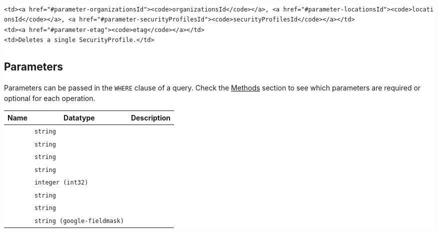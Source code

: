     <td><a href="#parameter-organizationsId"><code>organizationsId</code></a>, <a href="#parameter-locationsId"><code>locationsId</code></a>, <a href="#parameter-securityProfilesId"><code>securityProfilesId</code></a></td>
    <td><a href="#parameter-etag"><code>etag</code></a></td>
    <td>Deletes a single SecurityProfile.</td>
</tr>
</tbody>
</table>

## Parameters

Parameters can be passed in the `WHERE` clause of a query. Check the [Methods](#methods) section to see which parameters are required or optional for each operation.

<table>
<thead>
    <tr>
    <th>Name</th>
    <th>Datatype</th>
    <th>Description</th>
    </tr>
</thead>
<tbody>
<tr id="parameter-locationsId">
    <td><CopyableCode code="locationsId" /></td>
    <td><code>string</code></td>
    <td></td>
</tr>
<tr id="parameter-organizationsId">
    <td><CopyableCode code="organizationsId" /></td>
    <td><code>string</code></td>
    <td></td>
</tr>
<tr id="parameter-securityProfilesId">
    <td><CopyableCode code="securityProfilesId" /></td>
    <td><code>string</code></td>
    <td></td>
</tr>
<tr id="parameter-etag">
    <td><CopyableCode code="etag" /></td>
    <td><code>string</code></td>
    <td></td>
</tr>
<tr id="parameter-pageSize">
    <td><CopyableCode code="pageSize" /></td>
    <td><code>integer (int32)</code></td>
    <td></td>
</tr>
<tr id="parameter-pageToken">
    <td><CopyableCode code="pageToken" /></td>
    <td><code>string</code></td>
    <td></td>
</tr>
<tr id="parameter-securityProfileId">
    <td><CopyableCode code="securityProfileId" /></td>
    <td><code>string</code></td>
    <td></td>
</tr>
<tr id="parameter-updateMask">
    <td><CopyableCode code="updateMask" /></td>
    <td><code>string (google-fieldmask)</code></td>
    <td></td>
</tr>
</tbody>